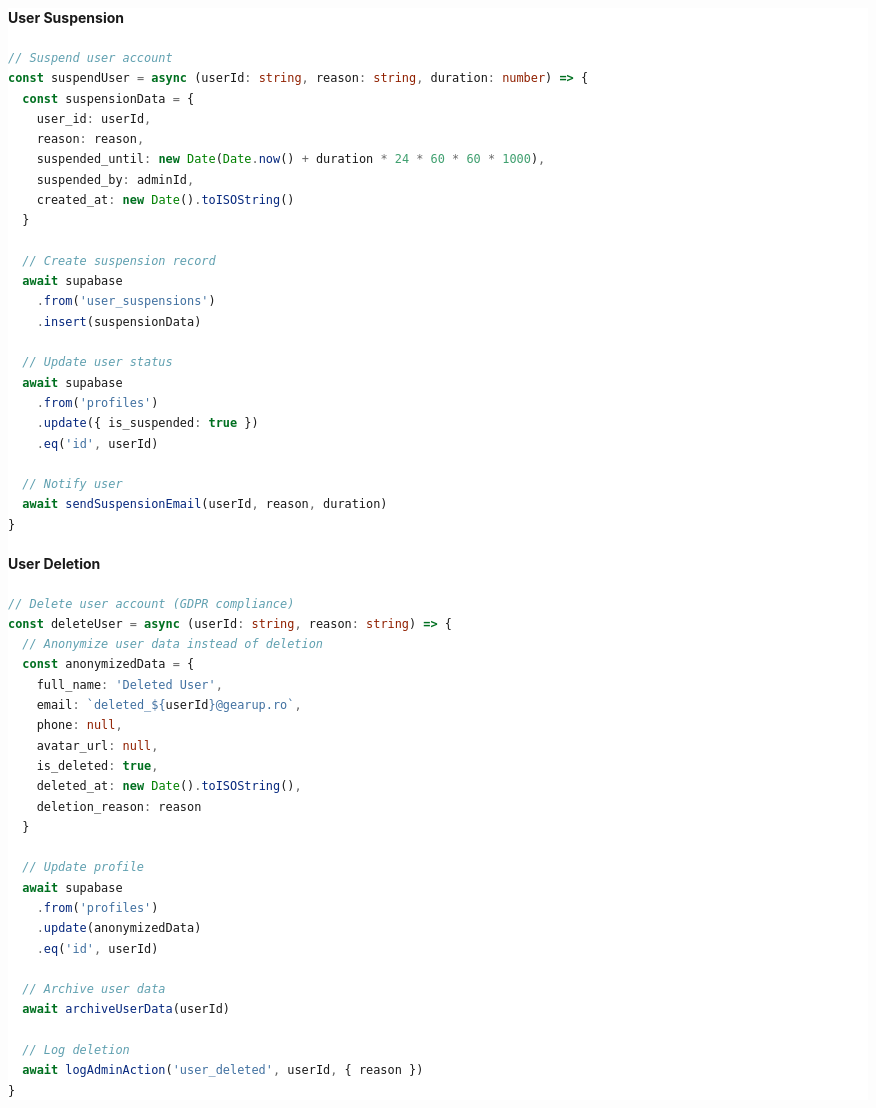 #### User Suspension
```typescript
// Suspend user account
const suspendUser = async (userId: string, reason: string, duration: number) => {
  const suspensionData = {
    user_id: userId,
    reason: reason,
    suspended_until: new Date(Date.now() + duration * 24 * 60 * 60 * 1000),
    suspended_by: adminId,
    created_at: new Date().toISOString()
  }
  
  // Create suspension record
  await supabase
    .from('user_suspensions')
    .insert(suspensionData)
  
  // Update user status
  await supabase
    .from('profiles')
    .update({ is_suspended: true })
    .eq('id', userId)
  
  // Notify user
  await sendSuspensionEmail(userId, reason, duration)
}
```

#### User Deletion
```typescript
// Delete user account (GDPR compliance)
const deleteUser = async (userId: string, reason: string) => {
  // Anonymize user data instead of deletion
  const anonymizedData = {
    full_name: 'Deleted User',
    email: `deleted_${userId}@gearup.ro`,
    phone: null,
    avatar_url: null,
    is_deleted: true,
    deleted_at: new Date().toISOString(),
    deletion_reason: reason
  }
  
  // Update profile
  await supabase
    .from('profiles')
    .update(anonymizedData)
    .eq('id', userId)
  
  // Archive user data
  await archiveUserData(userId)
  
  // Log deletion
  await logAdminAction('user_deleted', userId, { reason })
}
```
